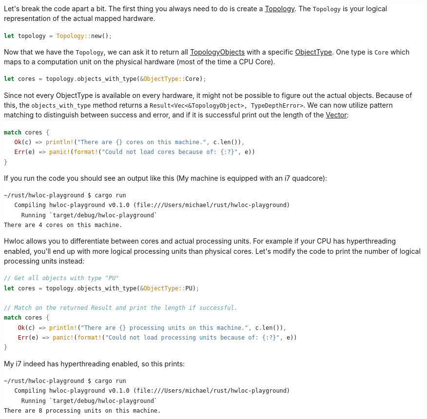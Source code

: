 Let's break the code apart a bit. The first thing you always need to do is create a [Topology](http://nitschinger.at/hwloc-rs/rustdoc/0.2.0/hwloc/struct.Topology.html). The `Topology` is your logical representation of the actual mapped hardware.

```rust
let topology = Topology::new();
```

Now that we have the `Topology`, we can ask it to return all [TopologyObjects](http://nitschinger.at/hwloc-rs/rustdoc/0.2.0/hwloc/struct.TopologyObject.html) with a specific [ObjectType](http://nitschinger.at/hwloc-rs/rustdoc/0.2.0/hwloc/enum.ObjectType.html). One type is `Core` which maps to a computation unit on the physical hardware (most of the time a CPU Core).

```rust
let cores = topology.objects_with_type(&ObjectType::Core);
```

Since not every ObjectType is available on every hardware, it might not be possible to figure out the actual objects. Because of this, the `objects_with_type` method returns a `Result<Vec<&TopologyObject>, TypeDepthError>`. We can now utilize pattern matching to distinguish between success and error, and if it is successful print out the length of the [Vector](https://doc.rust-lang.org/std/vec/struct.Vec.html#method.len):

 ```rust
match cores {
    Ok(c) => println!("There are {} cores on this machine.", c.len()),
    Err(e) => panic!(format!("Could not load cores because of: {:?}", e))
}
```

If you run the code you should see an output like this (My machine is equipped with an i7 quadcore):

```
~/rust/hwloc-playground $ cargo run
   Compiling hwloc-playground v0.1.0 (file:///Users/michael/rust/hwloc-playground)
     Running `target/debug/hwloc-playground`
There are 4 cores on this machine.
```

Hwloc allows you to differentiate between cores and actual processing units. For example if your CPU has hyperthreading enabled, you'll end up with more logical processing units than physical cores. Let's modify the code to print the number of logical processing units instead:

```rust
// Get all objects with type "PU"
let cores = topology.objects_with_type(&ObjectType::PU);

// Match on the returned Result and print the length if successful.
match cores {
    Ok(c) => println!("There are {} processing units on this machine.", c.len()),
    Err(e) => panic!(format!("Could not load processing units because of: {:?}", e))
}
```

My i7 indeed has hyperthreading enabled, so this prints:

```
~/rust/hwloc-playground $ cargo run
   Compiling hwloc-playground v0.1.0 (file:///Users/michael/rust/hwloc-playground)
     Running `target/debug/hwloc-playground`
There are 8 processing units on this machine.
```
